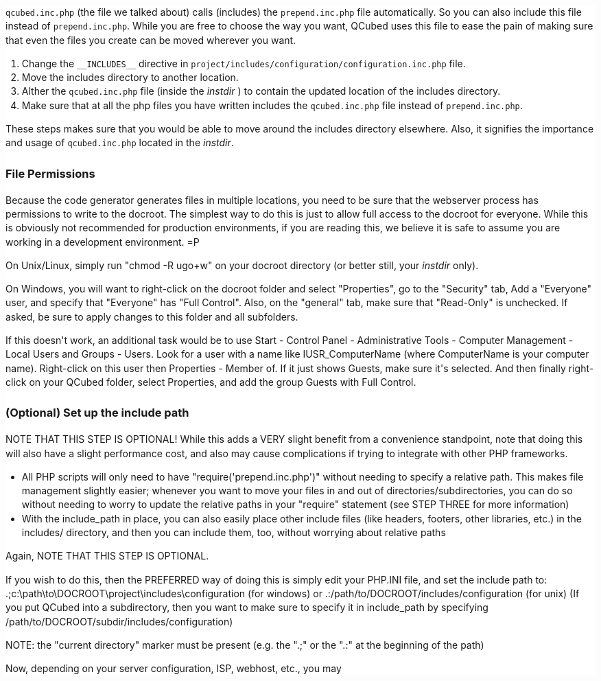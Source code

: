 ```qcubed.inc.php``` (the file we talked about) calls (includes) the ```prepend.inc.php``` file automatically. So you can also include this file instead of ```prepend.inc.php```. While you are free to choose the way you want, QCubed uses this file to ease the pain of making sure that even the files you create can be moved wherever you want.
  1. Change the ```__INCLUDES__``` directive in ```project/includes/configuration/configuration.inc.php``` file.
  2. Move the includes directory to another location.
  3. Alther the ```qcubed.inc.php``` file (inside the *instdir* ) to contain the updated location of the includes directory.
  4. Make sure that at all the php files you have written includes the ```qcubed.inc.php``` file instead of ```prepend.inc.php```.

These steps makes sure that you would be able to move around the includes directory elsewhere. Also, it signifies the importance and usage of ```qcubed.inc.php``` located in the *instdir*.

### File Permissions

Because the code generator generates files in multiple locations, you need to be sure that the webserver process has permissions to write to the docroot. The simplest way to do this is just to allow full access to the docroot for everyone.  While this is obviously not recommended for production environments, if you are reading this, we believe it is safe to assume you are working in a development environment. =P

On Unix/Linux, simply run "chmod -R ugo+w" on your docroot directory (or better still, your *instdir* only).

On Windows, you will want to right-click on the docroot folder and select "Properties", go to the "Security" tab, Add a "Everyone" user, and specify that "Everyone" has "Full Control". Also, on the "general" tab, make sure that "Read-Only" is unchecked.  If asked, be sure to apply changes to this folder and all subfolders.

If this doesn't work, an additional task would be to use Start - Control Panel - Administrative Tools - Computer Management - Local Users and Groups - Users.  Look for a user with a name like IUSR_ComputerName (where ComputerName is your computer name).  Right-click on this user then Properties - Member of.  If it just shows Guests, make sure it's selected.  And then finally right-click on your QCubed folder, select Properties, and add the group Guests with Full Control.


### (Optional) Set up the include path

NOTE THAT THIS STEP IS OPTIONAL!  While this adds a VERY slight benefit from a
convenience standpoint, note that doing this will also have a slight performance cost,
and also may cause complications if trying to integrate with other PHP frameworks.

* All PHP scripts will only need to have "require('prepend.inc.php')" without needing
  to specify a relative path.  This makes file management slightly easier; whenever
  you want to move your files in and out of directories/subdirectories, you can do
  so without needing to worry to update the relative paths in your "require"
  statement (see STEP THREE for more information)
* With the include_path in place, you can also easily place other include files
  (like headers, footers, other libraries, etc.) in the includes/ directory, and
  then you can include them, too, without worrying about relative paths

Again, NOTE THAT THIS STEP IS OPTIONAL.

If you wish to do this, then the PREFERRED way of doing this is simply edit your
PHP.INI file, and set the include path to:
	.;c:\path\to\DOCROOT\project\includes\configuration (for windows)
		or
	.:/path/to/DOCROOT/includes/configuration (for unix)
(If you put QCubed into a subdirectory, then you want to make sure to specify it
in include_path by specifying /path/to/DOCROOT/subdir/includes/configuration)

NOTE: the "current directory" marker must be present (e.g. the ".;" or the ".:" at
the beginning of the path)

Now, depending on your server configuration, ISP, webhost, etc., you may
```